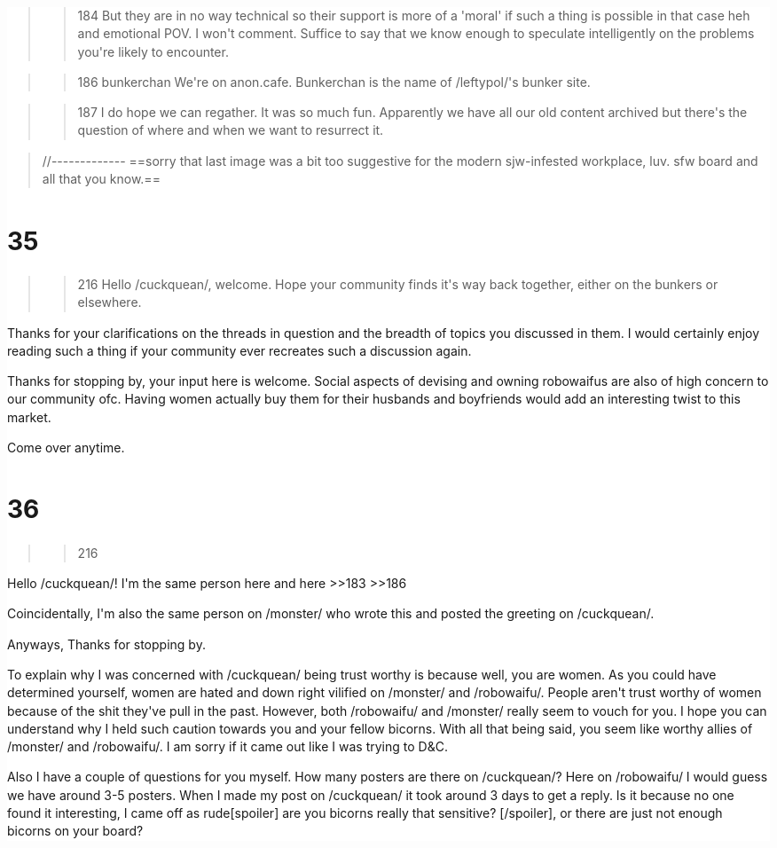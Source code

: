 >>184
>But they are in no way technical so their support is more of a 'moral' if such a thing is possible in that case heh and emotional POV.
I won't comment. Suffice to say that we know enough to speculate intelligently on the problems you're likely to encounter.

>>186
>bunkerchan
We're on anon.cafe. Bunkerchan is the name of /leftypol/'s bunker site.

>>187
I do hope we can regather. It was so much fun. Apparently we have all our old content archived but there's the question of where and when we want to resurrect it.

>//-------------
==sorry that last image was a bit too suggestive for the modern sjw-infested workplace, luv. sfw board and all that you know.==

# 35
>>216
Hello /cuckquean/, welcome. Hope your community finds it's way back together, either on the bunkers or elsewhere.

Thanks for your clarifications on the threads in question and the breadth of topics you discussed in them. I would certainly enjoy reading such a thing if your community ever recreates such a discussion again. 

Thanks for stopping by, your input here is welcome. Social aspects of devising and owning robowaifus are also of high concern to our community ofc. Having women actually buy them for their husbands and boyfriends would add an interesting twist to this market.

Come over anytime.

# 36
>>216

Hello /cuckquean/! I'm the same person here and here >>183 >>186

Coincidentally, I'm also the same person on /monster/ who wrote this and posted the greeting on /cuckquean/. 

Anyways, Thanks for stopping by. 

To explain why I was concerned with /cuckquean/ being trust worthy is because well, you are women. As you could have determined yourself, women are hated and down right vilified on /monster/ and /robowaifu/. People aren't trust worthy of women because of the shit they've pull in the past. However, both /robowaifu/ and /monster/ really seem to vouch for you. I hope you can understand why I held such caution towards you and your fellow bicorns. With all that being said, you seem like worthy allies of /monster/ and /robowaifu/. I am sorry if it came out like I was trying to D&C.

Also I have a couple of questions for you myself. How many posters are there on /cuckquean/? Here on /robowaifu/ I would guess we have around 3-5 posters. When I made my post on /cuckquean/ it took around 3 days to get a reply. Is it because no one found it interesting, I came off as rude[spoiler] are you bicorns really that sensitive? [/spoiler], or there are just not enough bicorns on your board? 
